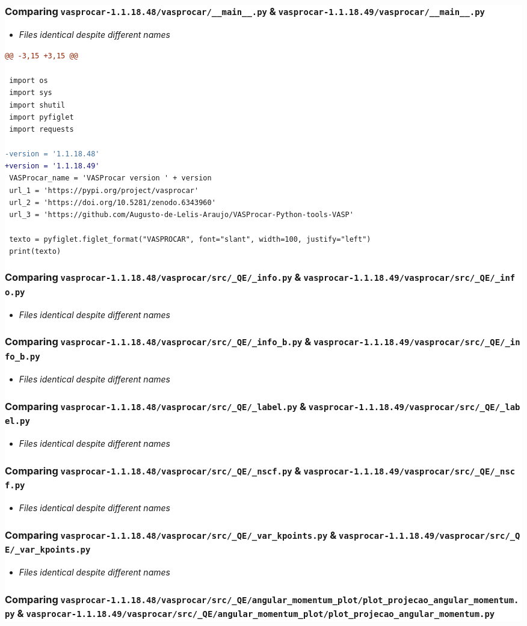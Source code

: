 ### Comparing `vasprocar-1.1.18.48/vasprocar/__main__.py` & `vasprocar-1.1.18.49/vasprocar/__main__.py`

 * *Files identical despite different names*

```diff
@@ -3,15 +3,15 @@
 
 import os
 import sys
 import shutil
 import pyfiglet
 import requests
 
-version = '1.1.18.48'
+version = '1.1.18.49'
 VASProcar_name = 'VASProcar version ' + version
 url_1 = 'https://pypi.org/project/vasprocar'
 url_2 = 'https://doi.org/10.5281/zenodo.6343960'
 url_3 = 'https://github.com/Augusto-de-Lelis-Araujo/VASProcar-Python-tools-VASP'
 
 texto = pyfiglet.figlet_format("VASPROCAR", font="slant", width=100, justify="left")
 print(texto)
```

### Comparing `vasprocar-1.1.18.48/vasprocar/src/_QE/_info.py` & `vasprocar-1.1.18.49/vasprocar/src/_QE/_info.py`

 * *Files identical despite different names*

### Comparing `vasprocar-1.1.18.48/vasprocar/src/_QE/_info_b.py` & `vasprocar-1.1.18.49/vasprocar/src/_QE/_info_b.py`

 * *Files identical despite different names*

### Comparing `vasprocar-1.1.18.48/vasprocar/src/_QE/_label.py` & `vasprocar-1.1.18.49/vasprocar/src/_QE/_label.py`

 * *Files identical despite different names*

### Comparing `vasprocar-1.1.18.48/vasprocar/src/_QE/_nscf.py` & `vasprocar-1.1.18.49/vasprocar/src/_QE/_nscf.py`

 * *Files identical despite different names*

### Comparing `vasprocar-1.1.18.48/vasprocar/src/_QE/_var_kpoints.py` & `vasprocar-1.1.18.49/vasprocar/src/_QE/_var_kpoints.py`

 * *Files identical despite different names*

### Comparing `vasprocar-1.1.18.48/vasprocar/src/_QE/angular_momentum_plot/plot_projecao_angular_momentum.py` & `vasprocar-1.1.18.49/vasprocar/src/_QE/angular_momentum_plot/plot_projecao_angular_momentum.py`
